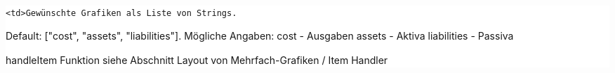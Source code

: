    <td>Gewünschte Grafiken als Liste von Strings.
Default: ["cost", "assets", "liabilities"]. 
Mögliche Angaben: 
cost - Ausgaben
assets - Aktiva
liabilities - Passiva</td>
  </tr>
  <tr>
    <td>handleItem</td>
    <td>Funktion</td>
    <td>siehe Abschnitt Layout von Mehrfach-Grafiken / Item Handler</td>
  </tr>
</table>


